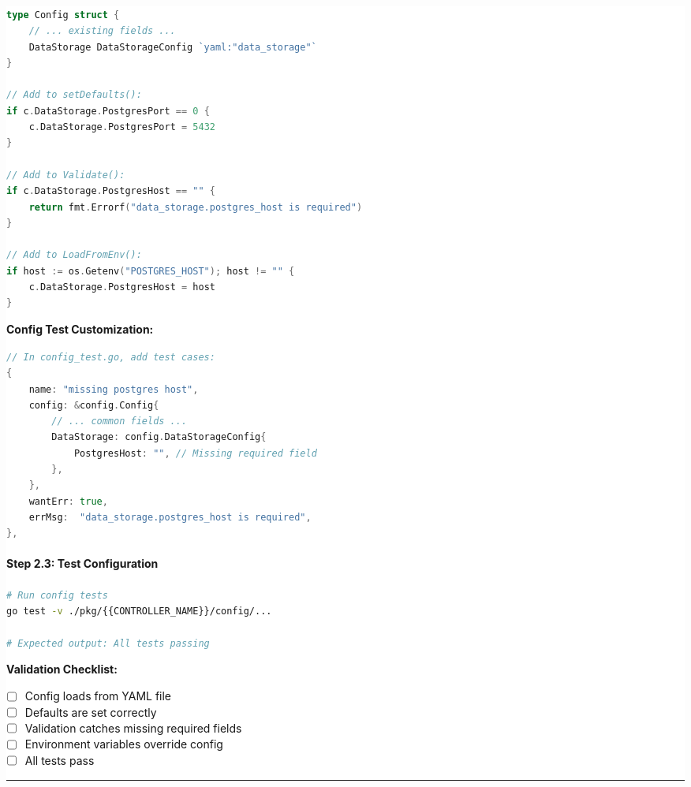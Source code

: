 ```go
type Config struct {
    // ... existing fields ...
    DataStorage DataStorageConfig `yaml:"data_storage"`
}

// Add to setDefaults():
if c.DataStorage.PostgresPort == 0 {
    c.DataStorage.PostgresPort = 5432
}

// Add to Validate():
if c.DataStorage.PostgresHost == "" {
    return fmt.Errorf("data_storage.postgres_host is required")
}

// Add to LoadFromEnv():
if host := os.Getenv("POSTGRES_HOST"); host != "" {
    c.DataStorage.PostgresHost = host
}
```

**Config Test Customization:**
```go
// In config_test.go, add test cases:
{
    name: "missing postgres host",
    config: &config.Config{
        // ... common fields ...
        DataStorage: config.DataStorageConfig{
            PostgresHost: "", // Missing required field
        },
    },
    wantErr: true,
    errMsg:  "data_storage.postgres_host is required",
},
```

#### Step 2.3: Test Configuration

```bash
# Run config tests
go test -v ./pkg/{{CONTROLLER_NAME}}/config/...

# Expected output: All tests passing
```

**Validation Checklist:**
- [ ] Config loads from YAML file
- [ ] Defaults are set correctly
- [ ] Validation catches missing required fields
- [ ] Environment variables override config
- [ ] All tests pass

---